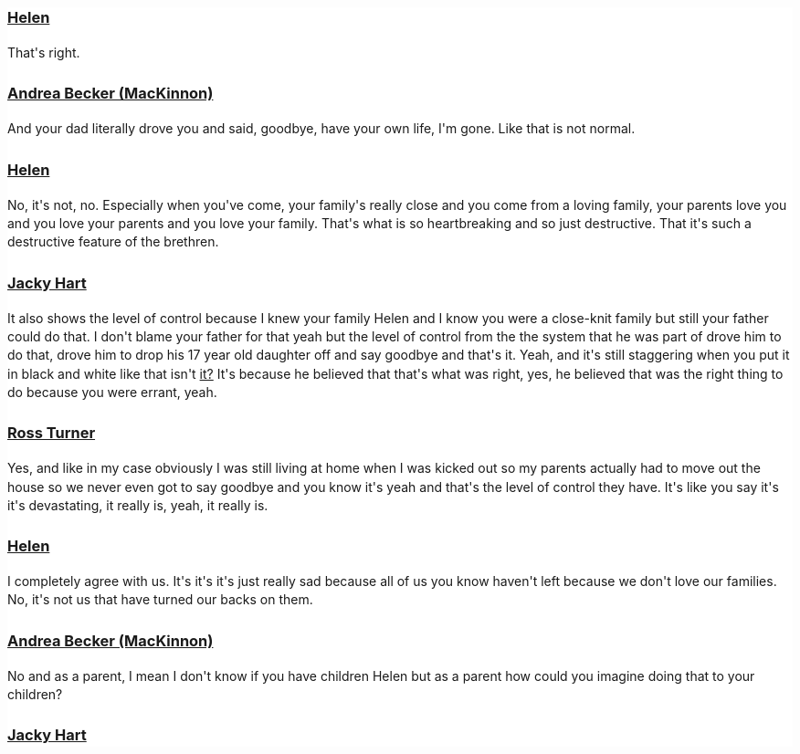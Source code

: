 ### [**Helen**](https://www.youtube.com/watch?v=tSJXacRECek&t=3624s)

That's right.

### [**Andrea Becker (MacKinnon)**](https://www.youtube.com/watch?v=tSJXacRECek&t=3624s)

And your dad literally drove you and said, goodbye, have your own life, I'm gone. Like that is not normal.

### [**Helen**](https://www.youtube.com/watch?v=tSJXacRECek&t=3631s)

No, it's not, no. Especially when you've come, your family's really close and you come from a loving family, your parents love you and you love your parents and you love your family. That's what is so heartbreaking and so just destructive. That it's such a destructive feature of the brethren.

### [**Jacky Hart**](https://www.youtube.com/watch?v=tSJXacRECek&t=3653s)

It also shows the level of control because I knew your family Helen and I know you were a close-knit family but still your father could do that. I don't blame your father for that yeah but the level of control from the the system that he was part of drove him to do that, drove him to drop his 17 year old daughter off and say goodbye and that's it. Yeah, and it's still staggering when you put it in black and white like that isn't [it?](https://www.youtube.com/watch?v=tSJXacRECek&t=3683s) It's because he believed that that's what was right, yes, he believed that was the right thing to do because you were errant, yeah.

### [**Ross Turner**](https://www.youtube.com/watch?v=tSJXacRECek&t=3692s)

Yes, and like in my case obviously I was still living at home when I was kicked out so my parents actually had to move out the house so we never even got to say goodbye and you know it's yeah and that's the level of control they have. It's like you say it's it's devastating, it really is, yeah, it really is.

### [**Helen**](https://www.youtube.com/watch?v=tSJXacRECek&t=3713s)

I completely agree with us. It's it's it's just really sad because all of us you know haven't left because we don't love our families. No, it's not us that have turned our backs on them.

### [**Andrea Becker (MacKinnon)**](https://www.youtube.com/watch?v=tSJXacRECek&t=3723s)

No and as a parent, I mean I don't know if you have children Helen but as a parent how could you imagine doing that to your children?

### [**Jacky Hart**](https://www.youtube.com/watch?v=tSJXacRECek&t=3730s)
